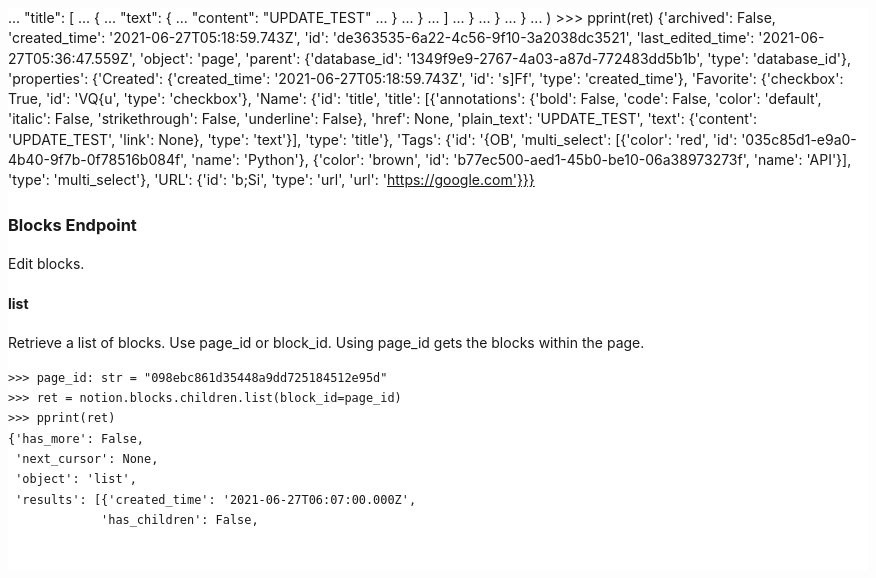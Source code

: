 ...                 "title": [
...                     {
...                         "text": {
...                             "content": "UPDATE_TEST"
...                         }
...                     }
...                 ]
...             }
...         }
...     }
... )
&gt;&gt;&gt; pprint(ret)
{'archived': False,
 'created_time': '2021-06-27T05:18:59.743Z',
 'id': 'de363535-6a22-4c56-9f10-3a2038dc3521',
 'last_edited_time': '2021-06-27T05:36:47.559Z',
 'object': 'page',
 'parent': {'database_id': '1349f9e9-2767-4a03-a87d-772483dd5b1b',
            'type': 'database_id'},
 'properties': {'Created': {'created_time': '2021-06-27T05:18:59.743Z',
                            'id': 's]Ff',
                            'type': 'created_time'},
                'Favorite': {'checkbox': True,
                             'id': 'VQ{u',
                             'type': 'checkbox'},
                'Name': {'id': 'title',
                         'title': [{'annotations': {'bold': False,
                                                    'code': False,
                                                    'color': 'default',
                                                    'italic': False,
                                                    'strikethrough': False,
                                                    'underline': False},
                                    'href': None,
                                    'plain_text': 'UPDATE_TEST',
                                    'text': {'content': 'UPDATE_TEST',
                                             'link': None},
                                    'type': 'text'}],
                         'type': 'title'},
                'Tags': {'id': '{OB\',
                         'multi_select': [{'color': 'red',
                                           'id': '035c85d1-e9a0-4b40-9f7b-0f78516b084f',
                                           'name': 'Python'},
                                          {'color': 'brown',
                                           'id': 'b77ec500-aed1-45b0-be10-06a38973273f',
                                           'name': 'API'}],
                         'type': 'multi_select'},
                'URL': {'id': 'b;Si',
                        'type': 'url',
                        'url': 'https://google.com'}}}
</code></pre>
<h3 id="h912a4c0433">Blocks Endpoint</h3>
<p>Edit blocks.</p>
<h4 id="h05a51bf494">list</h4>
<p>Retrieve a list of blocks. Use page_id or block_id. Using page_id gets the blocks within the page.</p>
<pre><code class="language-python hljs">&gt;&gt;&gt; page_id: str = "098ebc861d35448a9dd725184512e95d"
&gt;&gt;&gt; ret = notion.blocks.children.list(block_id=page_id)
&gt;&gt;&gt; pprint(ret)
{'has_more': False,
 'next_cursor': None,
 'object': 'list',
 'results': [{'created_time': '2021-06-27T06:07:00.000Z',
             'has_children': False,
